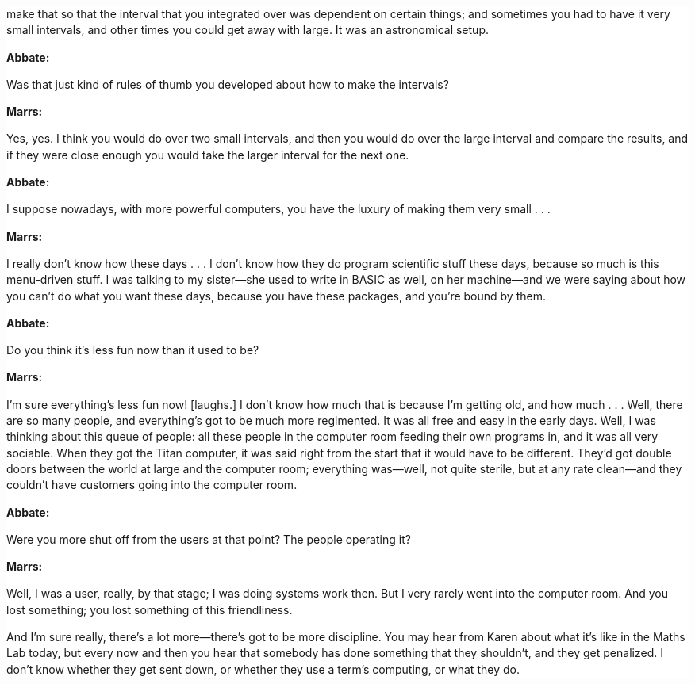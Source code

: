 make that so that the interval that you integrated over was dependent on
certain things; and sometimes you had to have it very small intervals,
and other times you could get away with large. It was an astronomical
setup.

**Abbate:**

Was that just kind of rules of thumb you developed about how to make the
intervals?

**Marrs:**

Yes, yes. I think you would do over two small intervals, and then you
would do over the large interval and compare the results, and if they
were close enough you would take the larger interval for the next one.

**Abbate:**

I suppose nowadays, with more powerful computers, you have the luxury of
making them very small . . .

**Marrs:**

I really don’t know how these days . . . I don’t know how they do
program scientific stuff these days, because so much is this menu-driven
stuff. I was talking to my sister—she used to write in BASIC as well, on
her machine—and we were saying about how you can’t do what you want
these days, because you have these packages, and you’re bound by them.

**Abbate:**

Do you think it’s less fun now than it used to be?

**Marrs:**

I’m sure everything’s less fun now\! \[laughs.\] I don’t know how much
that is because I’m getting old, and how much . . . Well, there are so
many people, and everything’s got to be much more regimented. It was all
free and easy in the early days. Well, I was thinking about this queue
of people: all these people in the computer room feeding their own
programs in, and it was all very sociable. When they got the Titan
computer, it was said right from the start that it would have to be
different. They’d got double doors between the world at large and the
computer room; everything was—well, not quite sterile, but at any rate
clean—and they couldn’t have customers going into the computer room.

**Abbate:**

Were you more shut off from the users at that point? The people
operating it?

**Marrs:**

Well, I was a user, really, by that stage; I was doing systems work
then. But I very rarely went into the computer room. And you lost
something; you lost something of this friendliness.

And I’m sure really, there’s a lot more—there’s got to be more
discipline. You may hear from Karen about what it’s like in the Maths
Lab today, but every now and then you hear that somebody has done
something that they shouldn’t, and they get penalized. I don’t know
whether they get sent down, or whether they use a term’s computing, or
what they do.
